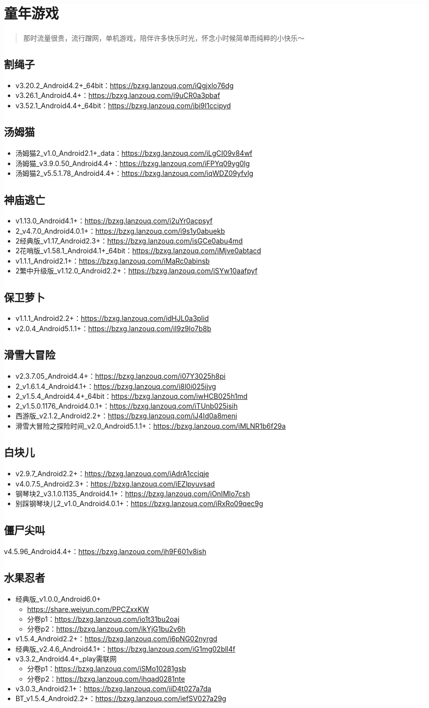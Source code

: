 # 童年游戏
> 那时流量很贵，流行蹭网，单机游戏，陪伴许多快乐时光，怀念小时候简单而纯粹的小快乐～

## 割绳子
- v3.20.2_Android4.2+_64bit：https://bzxg.lanzouq.com/iQgjxlo76dg
- v3.26.1_Android4.4+：https://bzxg.lanzouq.com/i9uCR0a3pbaf
- v3.52.1_Android4.4+_64bit：https://bzxg.lanzouq.com/ibi9I1ccipyd

## 汤姆猫
- 汤姆猫2_v1.0_Android2.1+_data：https://bzxg.lanzouq.com/iLgCI09v84wf
- 汤姆猫_v3.9.0.50_Android4.4+：https://bzxg.lanzouq.com/iFPYq09yg0lg
- 汤姆猫2_v5.5.1.78_Android4.4+：https://bzxg.lanzouq.com/iqWDZ09yfvlg

## 神庙逃亡
- v1.13.0_Android4.1+：https://bzxg.lanzouq.com/i2uYr0acpsyf
- 2_v4.7.0_Android4.0.1+：https://bzxg.lanzouq.com/i9s1y0abuekb
- 2经典版_v1.17_Android2.3+：https://bzxg.lanzouq.com/isGCe0abu4md
- 2花哨版_v1.58.1_Android4.1+_64bit：https://bzxg.lanzouq.com/iMjve0abtacd
- v1.1.1_Android2.1+：https://bzxg.lanzouq.com/iMaRc0abinsb
- 2繁中升级版_v1.12.0_Android2.2+：https://bzxg.lanzouq.com/iSYw10aafpyf

## 保卫萝卜
- v1.1.1_Android2.2+：https://bzxg.lanzouq.com/idHJL0a3plid
- v2.0.4_Android5.1.1+：https://bzxg.lanzouq.com/iI9z9lo7b8b

## 滑雪大冒险
- v2.3.7.05_Android4.4+：https://bzxg.lanzouq.com/i07Y3025h8pi
- 2_v1.6.1.4_Android4.1+：https://bzxg.lanzouq.com/i8l0i025ijvg
- 2_v1.5.4_Android4.4+_64bit：https://bzxg.lanzouq.com/iwHCB025h1md
- 2_v1.5.0.1176_Android4.0.1+：https://bzxg.lanzouq.com/iTUnb025isih
- 西游版_v2.1.2_Android2.2+：https://bzxg.lanzouq.com/iJ4Id0a8meni
- 滑雪大冒险之探险时间_v2.0_Android5.1.1+：https://bzxg.lanzouq.com/iMLNR1b6f29a

## 白块儿
- v2.9.7_Android2.2+：https://bzxg.lanzouq.com/iAdrA1cciqje
- v4.0.7.5_Android2.3+：https://bzxg.lanzouq.com/iEZlpyuvsad
- 钢琴块2_v3.1.0.1135_Android4.1+：https://bzxg.lanzouq.com/iOnIMlo7csh
- 别踩钢琴块儿2_v1.0_Android4.0.1+：https://bzxg.lanzouq.com/iRxRo09qec9g

## 僵尸尖叫
v4.5.96_Android4.4+：https://bzxg.lanzouq.com/ih9F601v8ish

## 水果忍者
- 经典版_v1.0.0_Android6.0+
  + https://share.weiyun.com/PPCZxxKW
  + 分卷p1：https://bzxg.lanzouq.com/io1t31bu2oaj
  + 分卷p2：https://bzxg.lanzouq.com/ikYjG1bu2v6h
- v1.5.4_Android2.2+：https://bzxg.lanzouq.com/i6pNG02nyrgd
- 经典版_v2.4.6_Android4.1+：https://bzxg.lanzouq.com/iG1mg02bll4f
- v3.3.2_Android4.4+_play需联网
  + 分卷p1：https://bzxg.lanzouq.com/iSMo10281gsb
  + 分卷p2：https://bzxg.lanzouq.com/ihqad0281nte
- v3.0.3_Android2.1+：https://bzxg.lanzouq.com/iiD4t027a7da
- BT_v1.5.4_Android2.2+：https://bzxg.lanzouq.com/iefSV027a29g
